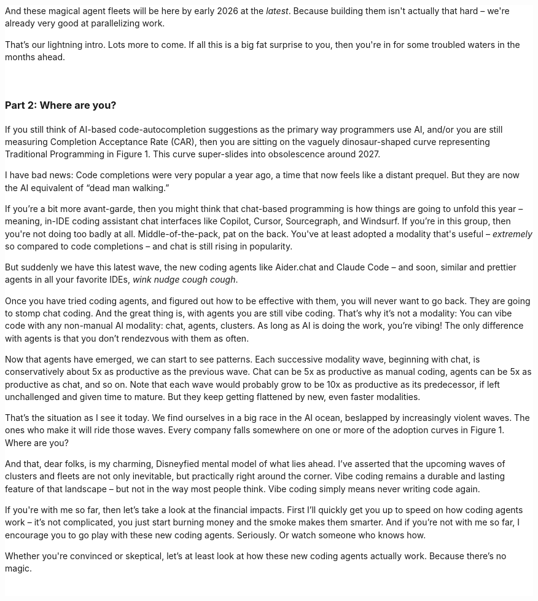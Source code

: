 And these magical agent fleets will be here by early 2026 at the _latest_. Because building them isn't actually that hard – we're already very good at parallelizing work.

That’s our lightning intro. Lots more to come. If all this is a big fat surprise to you, then you're in for some troubled waters in the months ahead.

‍

### Part 2: Where are you?

If you still think of AI-based code-autocompletion suggestions as the primary way programmers use AI, and/or you are still measuring Completion Acceptance Rate (CAR), then you are sitting on the vaguely dinosaur-shaped curve representing Traditional Programming in Figure 1. This curve super-slides into obsolescence around 2027.

I have bad news: Code completions were very popular a year ago, a time that now feels like a distant prequel. But they are now the AI equivalent of “dead man walking.”

If you’re a bit more avant-garde, then you might think that chat-based programming is how things are going to unfold this year – meaning, in-IDE coding assistant chat interfaces like Copilot, Cursor, Sourcegraph, and Windsurf. If you’re in this group, then you're not doing too badly at all. Middle-of-the-pack, pat on the back. You've at least adopted a modality that's useful _– extremely_ so compared to code completions – and chat is still rising in popularity.

But suddenly we have this latest wave, the new coding agents like Aider.chat and Claude Code – and soon, similar and prettier agents in all your favorite IDEs, _wink nudge cough cough_.

Once you have tried coding agents, and figured out how to be effective with them, you will never want to go back. They are going to stomp chat coding. And the great thing is, with agents you are still vibe coding. That’s why it’s not a modality: You can vibe code with any non-manual AI modality: chat, agents, clusters. As long as AI is doing the work, you’re vibing! The only difference with agents is that you don’t rendezvous with them as often.

Now that agents have emerged, we can start to see patterns. Each successive modality wave, beginning with chat, is conservatively about 5x as productive as the previous wave. Chat can be 5x as productive as manual coding, agents can be 5x as productive as chat, and so on. Note that each wave would probably grow to be 10x as productive as its predecessor, if left unchallenged and given time to mature. But they keep getting flattened by new, even faster modalities.

That’s the situation as I see it today. We find ourselves in a big race in the AI ocean, beslapped by increasingly violent waves. The ones who make it will ride those waves. Every company falls somewhere on one or more of the adoption curves in Figure 1. Where are you?

And that, dear folks, is my charming, Disneyfied mental model of what lies ahead. I’ve asserted that the upcoming waves of clusters and fleets are not only inevitable, but practically right around the corner. Vibe coding remains a durable and lasting feature of that landscape – but not in the way most people think. Vibe coding simply means never writing code again.

If you're with me so far, then let’s take a look at the financial impacts. First I’ll quickly get you up to speed on how coding agents work – it’s not complicated, you just start burning money and the smoke makes them smarter. And if you’re not with me so far, I encourage you to go play with these new coding agents. Seriously. Or watch someone who knows how.

Whether you're convinced or skeptical, let’s at least look at how these new coding agents actually work. Because there’s no magic.

‍
